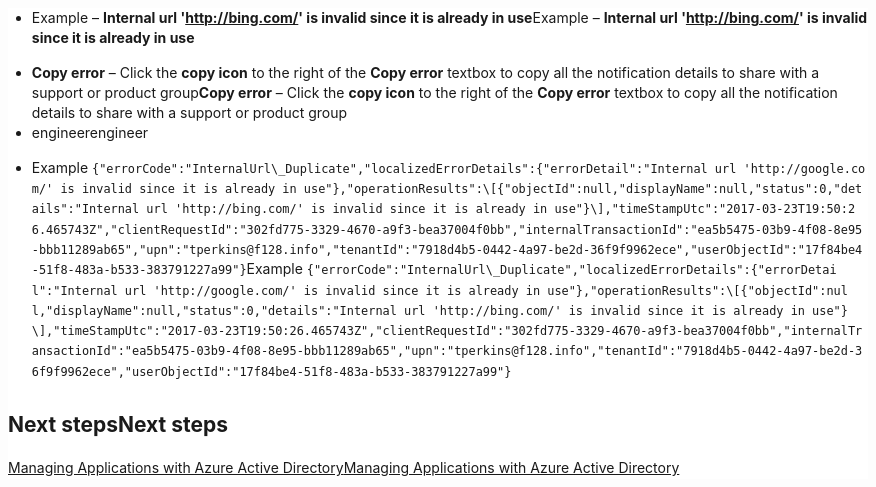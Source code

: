    *  <span data-ttu-id="b6a69-158">Example – **Internal url 'http://bing.com/' is invalid since it is already in use**</span><span class="sxs-lookup"><span data-stu-id="b6a69-158">Example – **Internal url 'http://bing.com/' is invalid since it is already in use**</span></span>

-   <span data-ttu-id="b6a69-159">**Copy error** – Click the **copy icon** to the right of the **Copy error** textbox to copy all the notification details to share with a support or product group</span><span class="sxs-lookup"><span data-stu-id="b6a69-159">**Copy error** – Click the **copy icon** to the right of the **Copy error** textbox to copy all the notification details to share with a support or product group</span></span> 
-   <span data-ttu-id="b6a69-160">engineer</span><span class="sxs-lookup"><span data-stu-id="b6a69-160">engineer</span></span>

   *  <span data-ttu-id="b6a69-161">Example ```{"errorCode":"InternalUrl\_Duplicate","localizedErrorDetails":{"errorDetail":"Internal url 'http://google.com/' is invalid since it is already in use"},"operationResults":\[{"objectId":null,"displayName":null,"status":0,"details":"Internal url 'http://bing.com/' is invalid since it is already in use"}\],"timeStampUtc":"2017-03-23T19:50:26.465743Z","clientRequestId":"302fd775-3329-4670-a9f3-bea37004f0bb","internalTransactionId":"ea5b5475-03b9-4f08-8e95-bbb11289ab65","upn":"tperkins@f128.info","tenantId":"7918d4b5-0442-4a97-be2d-36f9f9962ece","userObjectId":"17f84be4-51f8-483a-b533-383791227a99"}```</span><span class="sxs-lookup"><span data-stu-id="b6a69-161">Example ```{"errorCode":"InternalUrl\_Duplicate","localizedErrorDetails":{"errorDetail":"Internal url 'http://google.com/' is invalid since it is already in use"},"operationResults":\[{"objectId":null,"displayName":null,"status":0,"details":"Internal url 'http://bing.com/' is invalid since it is already in use"}\],"timeStampUtc":"2017-03-23T19:50:26.465743Z","clientRequestId":"302fd775-3329-4670-a9f3-bea37004f0bb","internalTransactionId":"ea5b5475-03b9-4f08-8e95-bbb11289ab65","upn":"tperkins@f128.info","tenantId":"7918d4b5-0442-4a97-be2d-36f9f9962ece","userObjectId":"17f84be4-51f8-483a-b533-383791227a99"}```</span></span>

## <a name="next-steps"></a><span data-ttu-id="b6a69-162">Next steps</span><span class="sxs-lookup"><span data-stu-id="b6a69-162">Next steps</span></span>
[<span data-ttu-id="b6a69-163">Managing Applications with Azure Active Directory</span><span class="sxs-lookup"><span data-stu-id="b6a69-163">Managing Applications with Azure Active Directory</span></span>](what-is-application-management.md)



